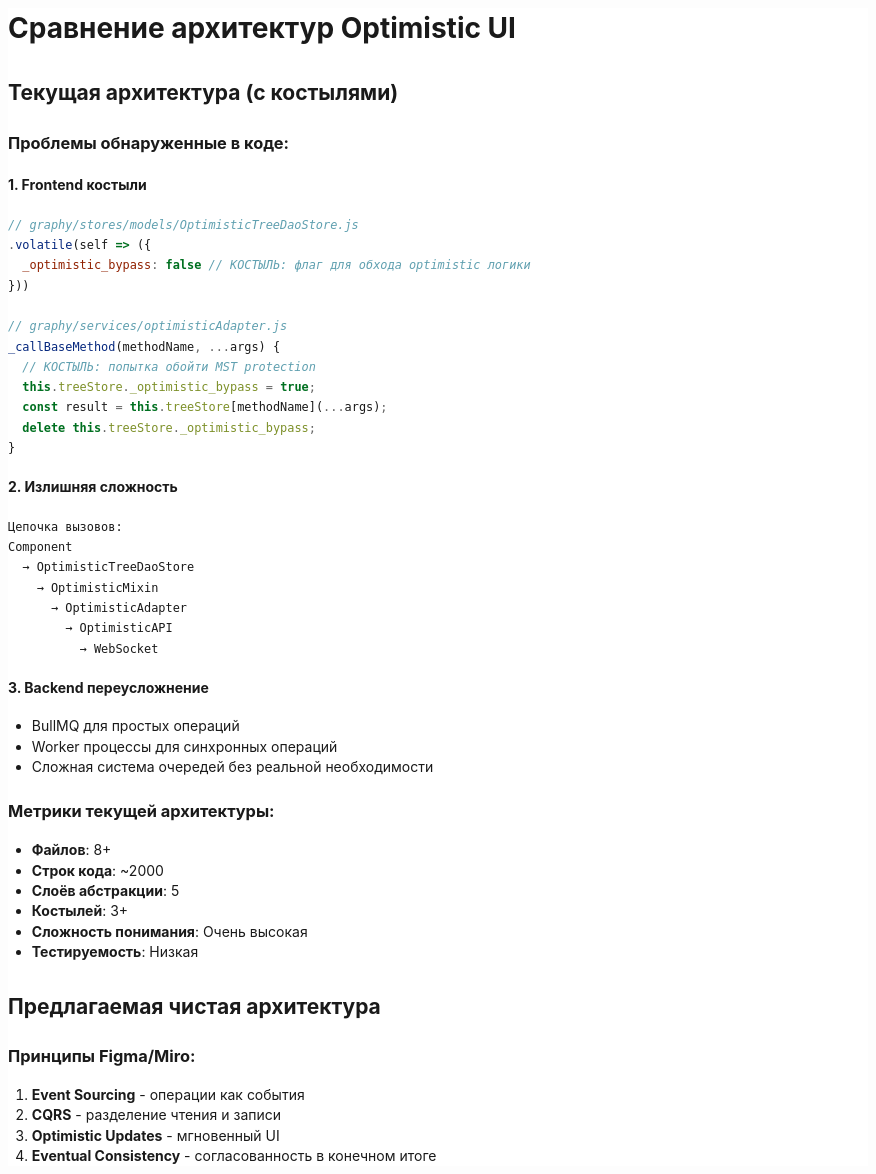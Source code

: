 # Сравнение архитектур Optimistic UI

## Текущая архитектура (с костылями)

### Проблемы обнаруженные в коде:

#### 1. Frontend костыли
```javascript
// graphy/stores/models/OptimisticTreeDaoStore.js
.volatile(self => ({
  _optimistic_bypass: false // КОСТЫЛЬ: флаг для обхода optimistic логики
}))

// graphy/services/optimisticAdapter.js
_callBaseMethod(methodName, ...args) {
  // КОСТЫЛЬ: попытка обойти MST protection
  this.treeStore._optimistic_bypass = true;
  const result = this.treeStore[methodName](...args);
  delete this.treeStore._optimistic_bypass;
}
```

#### 2. Излишняя сложность
```
Цепочка вызовов:
Component 
  → OptimisticTreeDaoStore 
    → OptimisticMixin 
      → OptimisticAdapter 
        → OptimisticAPI 
          → WebSocket
```

#### 3. Backend переусложнение
- BullMQ для простых операций
- Worker процессы для синхронных операций
- Сложная система очередей без реальной необходимости

### Метрики текущей архитектуры:
- **Файлов**: 8+
- **Строк кода**: ~2000
- **Слоёв абстракции**: 5
- **Костылей**: 3+
- **Сложность понимания**: Очень высокая
- **Тестируемость**: Низкая

## Предлагаемая чистая архитектура

### Принципы Figma/Miro:
1. **Event Sourcing** - операции как события
2. **CQRS** - разделение чтения и записи
3. **Optimistic Updates** - мгновенный UI
4. **Eventual Consistency** - согласованность в конечном итоге
